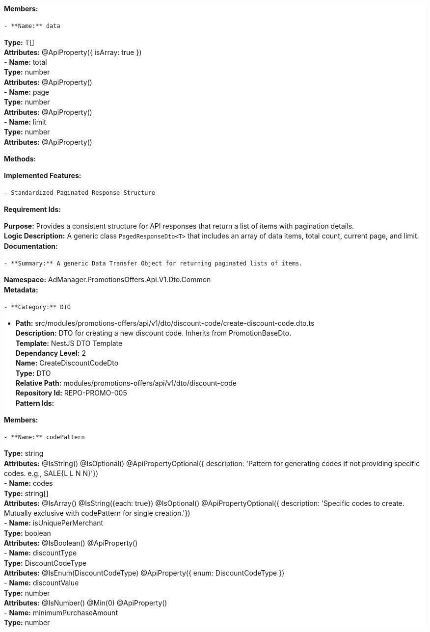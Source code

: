     
**Members:**
    
    - **Name:** data  
**Type:** T[]  
**Attributes:** @ApiProperty({ isArray: true })  
    - **Name:** total  
**Type:** number  
**Attributes:** @ApiProperty()  
    - **Name:** page  
**Type:** number  
**Attributes:** @ApiProperty()  
    - **Name:** limit  
**Type:** number  
**Attributes:** @ApiProperty()  
    
**Methods:**
    
    
**Implemented Features:**
    
    - Standardized Paginated Response Structure
    
**Requirement Ids:**
    
    
**Purpose:** Provides a consistent structure for API responses that return a list of items with pagination details.  
**Logic Description:** A generic class `PagedResponseDto<T>` that includes an array of data items, total count, current page, and limit.  
**Documentation:**
    
    - **Summary:** A generic Data Transfer Object for returning paginated lists of items.
    
**Namespace:** AdManager.PromotionsOffers.Api.V1.Dto.Common  
**Metadata:**
    
    - **Category:** DTO
    
- **Path:** src/modules/promotions-offers/api/v1/dto/discount-code/create-discount-code.dto.ts  
**Description:** DTO for creating a new discount code. Inherits from PromotionBaseDto.  
**Template:** NestJS DTO Template  
**Dependancy Level:** 2  
**Name:** CreateDiscountCodeDto  
**Type:** DTO  
**Relative Path:** modules/promotions-offers/api/v1/dto/discount-code  
**Repository Id:** REPO-PROMO-005  
**Pattern Ids:**
    
    
**Members:**
    
    - **Name:** codePattern  
**Type:** string  
**Attributes:** @IsString() @IsOptional() @ApiPropertyOptional({ description: 'Pattern for generating codes if not providing specific codes. e.g., SALE{L L N N}'})  
    - **Name:** codes  
**Type:** string[]  
**Attributes:** @IsArray() @IsString({each: true}) @IsOptional() @ApiPropertyOptional({ description: 'Specific codes to create. Mutually exclusive with codePattern for single creation.'})  
    - **Name:** isUniquePerMerchant  
**Type:** boolean  
**Attributes:** @IsBoolean() @ApiProperty()  
    - **Name:** discountType  
**Type:** DiscountCodeType  
**Attributes:** @IsEnum(DiscountCodeType) @ApiProperty({ enum: DiscountCodeType })  
    - **Name:** discountValue  
**Type:** number  
**Attributes:** @IsNumber() @Min(0) @ApiProperty()  
    - **Name:** minimumPurchaseAmount  
**Type:** number  